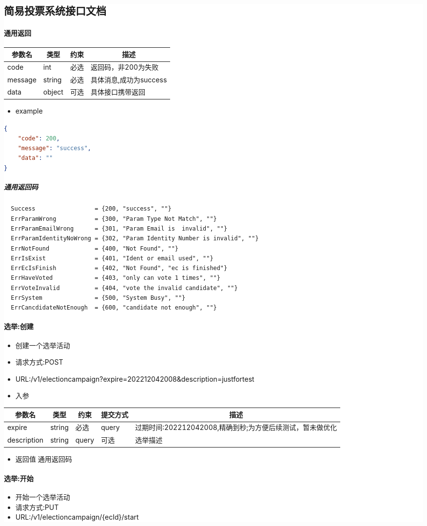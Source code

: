 简易投票系统接口文档
-------

#### 通用返回 

参数名  | 类型 | 约束  | 描述
-------|------|------|-----------
code   | int  | 必选  | 返回码，非200为失败
message | string | 必选 | 具体消息,成功为success
data   | object |  可选  | 具体接口携带返回

- example
``` json
{
    "code": 200,
    "message": "success",
    "data": ""
}

```
 
##### 通用返回码
```
  Success                 = {200, "success", ""}
  ErrParamWrong           = {300, "Param Type Not Match", ""}
  ErrParamEmailWrong      = {301, "Param Email is  invalid", ""}
  ErrParamIdentityNoWrong = {302, "Param Identity Number is invalid", ""}
  ErrNotFound             = {400, "Not Found", ""}
  ErrIsExist              = {401, "Ident or email used", ""}
  ErrEcIsFinish           = {402, "Not Found", "ec is finished"}
  ErrHaveVoted            = {403, "only can vote 1 times", ""}
  ErrVoteInvalid          = {404, "vote the invalid candidate", ""}
  ErrSystem               = {500, "System Busy", ""}
  ErrCancdidateNotEnough  = {600, "candidate not enough", ""}
```
#### 选举:创建

- 创建一个选举活动
- 请求方式:POST
- URL:/v1/electioncampaign?expire=202212042008&description=justfortest

- 入参

参数名  | 类型 | 约束  | 提交方式 |描述
-------|------|------|---------|-----------
expire | string | 必选 |query | 过期时间:202212042008,精确到秒;为方便后续测试，暂未做优化
description | string | query | 可选 | 选举描述


- 返回值
通用返回码

#### 选举:开始
- 开始一个选举活动
- 请求方式:PUT
- URL:/v1/electioncampaign/{ecId}/start
